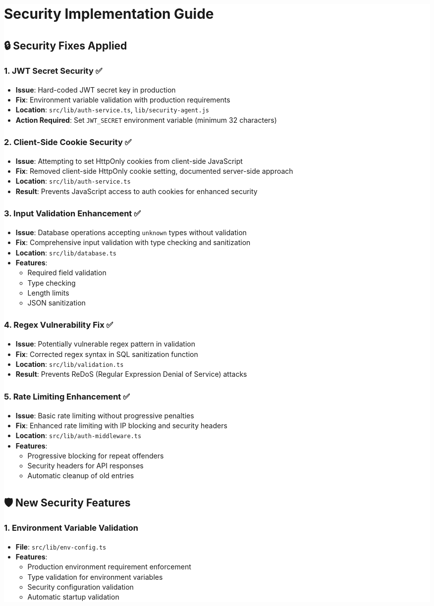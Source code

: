 # Security Implementation Guide

## 🔒 Security Fixes Applied

### 1. **JWT Secret Security** ✅
- **Issue**: Hard-coded JWT secret key in production
- **Fix**: Environment variable validation with production requirements
- **Location**: `src/lib/auth-service.ts`, `lib/security-agent.js`
- **Action Required**: Set `JWT_SECRET` environment variable (minimum 32 characters)

### 2. **Client-Side Cookie Security** ✅  
- **Issue**: Attempting to set HttpOnly cookies from client-side JavaScript
- **Fix**: Removed client-side HttpOnly cookie setting, documented server-side approach
- **Location**: `src/lib/auth-service.ts`
- **Result**: Prevents JavaScript access to auth cookies for enhanced security

### 3. **Input Validation Enhancement** ✅
- **Issue**: Database operations accepting `unknown` types without validation  
- **Fix**: Comprehensive input validation with type checking and sanitization
- **Location**: `src/lib/database.ts`
- **Features**: 
  - Required field validation
  - Type checking
  - Length limits
  - JSON sanitization

### 4. **Regex Vulnerability Fix** ✅
- **Issue**: Potentially vulnerable regex pattern in validation
- **Fix**: Corrected regex syntax in SQL sanitization function
- **Location**: `src/lib/validation.ts`
- **Result**: Prevents ReDoS (Regular Expression Denial of Service) attacks

### 5. **Rate Limiting Enhancement** ✅
- **Issue**: Basic rate limiting without progressive penalties
- **Fix**: Enhanced rate limiting with IP blocking and security headers
- **Location**: `src/lib/auth-middleware.ts`
- **Features**:
  - Progressive blocking for repeat offenders
  - Security headers for API responses
  - Automatic cleanup of old entries

## 🛡️ New Security Features

### 1. **Environment Variable Validation** 
- **File**: `src/lib/env-config.ts`
- **Features**:
  - Production environment requirement enforcement
  - Type validation for environment variables
  - Security configuration validation
  - Automatic startup validation
